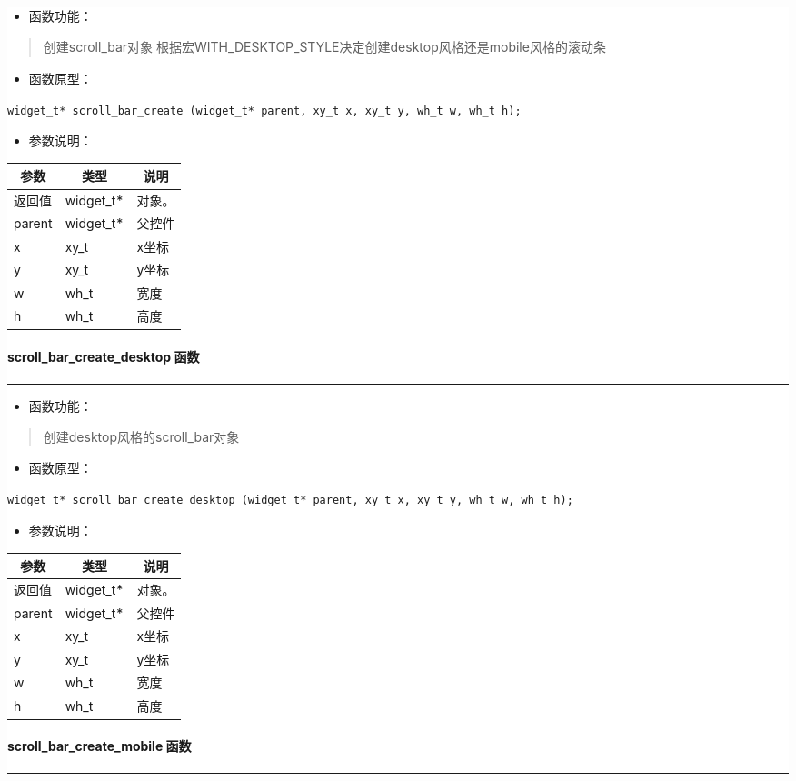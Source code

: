 * 函数功能：

> <p id="scroll_bar_t_scroll_bar_create">创建scroll_bar对象
> 根据宏WITH_DESKTOP_STYLE决定创建desktop风格还是mobile风格的滚动条


* 函数原型：

```
widget_t* scroll_bar_create (widget_t* parent, xy_t x, xy_t y, wh_t w, wh_t h);
```

* 参数说明：

| 参数 | 类型 | 说明 |
| -------- | ----- | --------- |
| 返回值 | widget\_t* | 对象。 |
| parent | widget\_t* | 父控件 |
| x | xy\_t | x坐标 |
| y | xy\_t | y坐标 |
| w | wh\_t | 宽度 |
| h | wh\_t | 高度 |
#### scroll\_bar\_create\_desktop 函数
-----------------------

* 函数功能：

> <p id="scroll_bar_t_scroll_bar_create_desktop">创建desktop风格的scroll_bar对象


* 函数原型：

```
widget_t* scroll_bar_create_desktop (widget_t* parent, xy_t x, xy_t y, wh_t w, wh_t h);
```

* 参数说明：

| 参数 | 类型 | 说明 |
| -------- | ----- | --------- |
| 返回值 | widget\_t* | 对象。 |
| parent | widget\_t* | 父控件 |
| x | xy\_t | x坐标 |
| y | xy\_t | y坐标 |
| w | wh\_t | 宽度 |
| h | wh\_t | 高度 |
#### scroll\_bar\_create\_mobile 函数
-----------------------
